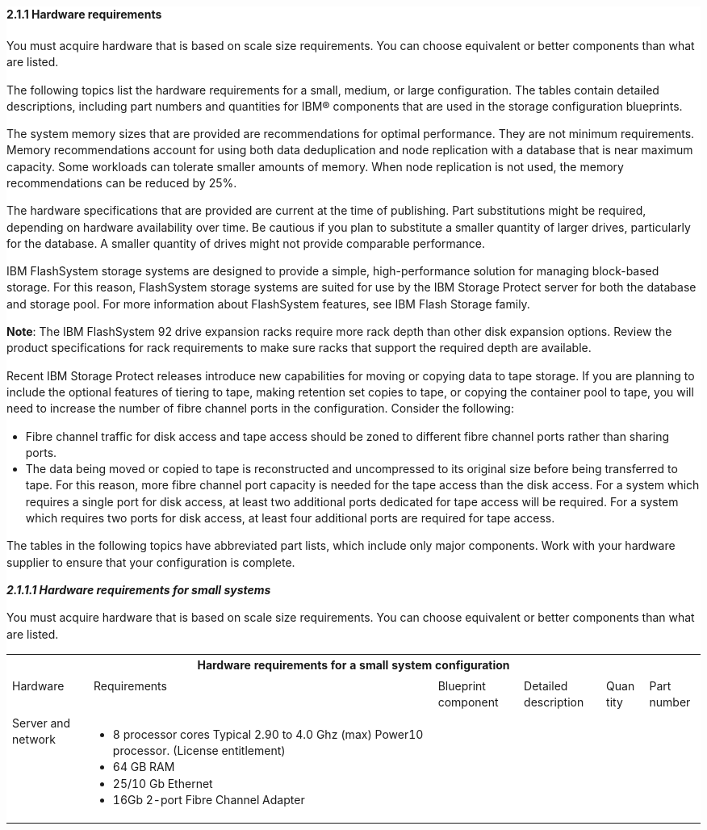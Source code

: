 #### 2.1.1 Hardware requirements

You must acquire hardware that is based on scale size requirements. You can choose equivalent or better components than what are listed.

The following topics list the hardware requirements for a small, medium, or large configuration. The tables contain detailed descriptions, including part numbers and quantities for IBM® components that are used in the storage configuration blueprints.

The system memory sizes that are provided are recommendations for optimal performance. They are not minimum requirements. Memory recommendations account for using both data deduplication and node replication with a database that is near maximum capacity. Some workloads can tolerate smaller amounts of memory. When node replication is not used, the memory recommendations can be reduced by 25%.

The hardware specifications that are provided are current at the time of publishing. Part substitutions might be required, depending on hardware availability over time. Be cautious if you plan to substitute a smaller quantity of larger drives, particularly for the database. A smaller quantity of drives might not provide comparable performance.

IBM FlashSystem storage systems are designed to provide a simple, high-performance solution for managing block-based storage. For this reason, FlashSystem storage systems are suited for use by the IBM Storage Protect server for both the database and storage pool. For more information about FlashSystem features, see IBM Flash Storage family.

**Note**: The IBM FlashSystem 92 drive expansion racks require more rack depth than other disk expansion options. Review the product specifications for rack requirements to make sure racks that support the required depth are available.

Recent IBM Storage Protect releases introduce new capabilities for moving or copying data to tape storage. If you are planning to include the optional features of tiering to tape, making retention set copies to tape, or copying the container pool to tape, you will need to increase the number of fibre channel ports in the configuration. Consider the following:

* Fibre channel traffic for disk access and tape access should be zoned to different fibre channel ports rather than sharing ports.
* The data being moved or copied to tape is reconstructed and uncompressed to its original size before being transferred to tape. For this reason, more fibre channel port capacity is needed for the tape access than the disk access. For a system which requires a single port for disk access, at least two additional ports dedicated for tape access will be required. For a system which requires two ports for disk access, at least four additional ports are required for tape access.

The tables in the following topics have abbreviated part lists, which include only major components. Work with your hardware supplier to ensure that your configuration is complete.

**_2.1.1.1 Hardware requirements for small systems_**

You must acquire hardware that is based on scale size requirements. You can choose equivalent or better components than what are listed.

<table>
    <tr>
      <th colspan=6> Hardware requirements for a small system configuration</th>
    </tr>
    <tr>
        <td> Hardware </td>
        <td> Requirements </td>
        <td> Blueprint component </td>
        <td> Detailed description </td>
        <td> Quantity </td>
        <td> Part number </td>
    </tr>
    <tr>
        <td rowspan=8> Server and network </td>
        <td rowspan=8> 
            <ul>
                <li> 8 processor cores Typical 2.90 to 4.0 Ghz (max) Power10 processor. (License entitlement)</li>
                <li>64 GB RAM</li>
                <li>25/10 Gb Ethernet</li>
                <li>16Gb 2-port Fibre Channel Adapter</li>
